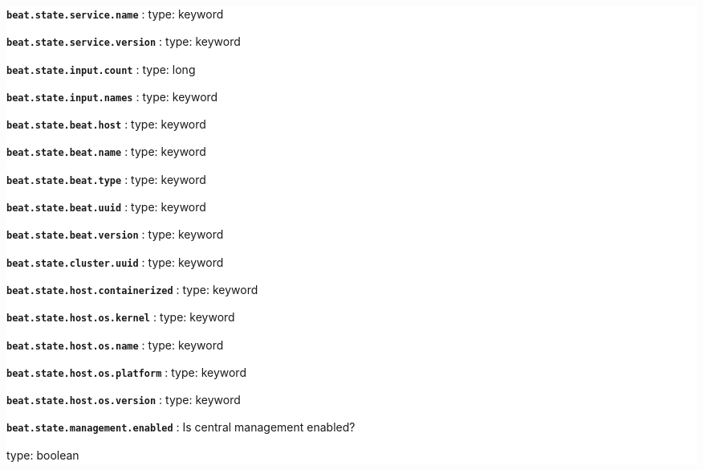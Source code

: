 
**`beat.state.service.name`**
:   type: keyword


**`beat.state.service.version`**
:   type: keyword


**`beat.state.input.count`**
:   type: long


**`beat.state.input.names`**
:   type: keyword


**`beat.state.beat.host`**
:   type: keyword


**`beat.state.beat.name`**
:   type: keyword


**`beat.state.beat.type`**
:   type: keyword


**`beat.state.beat.uuid`**
:   type: keyword


**`beat.state.beat.version`**
:   type: keyword


**`beat.state.cluster.uuid`**
:   type: keyword


**`beat.state.host.containerized`**
:   type: keyword


**`beat.state.host.os.kernel`**
:   type: keyword


**`beat.state.host.os.name`**
:   type: keyword


**`beat.state.host.os.platform`**
:   type: keyword


**`beat.state.host.os.version`**
:   type: keyword


**`beat.state.management.enabled`**
:   Is central management enabled?

type: boolean
